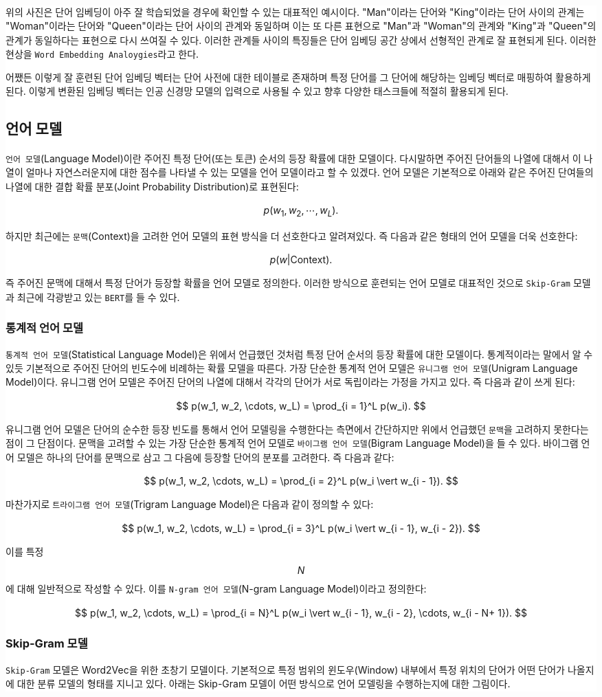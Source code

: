 위의 사진은 단어 임베딩이 아주 잘 학습되었을 경우에 확인할 수 있는 대표적인 예시이다. "Man"이라는 단어와 "King"이라는 단어 사이의 관계는 "Woman"이라는 단어와 "Queen"이라는 단어 사이의 관계와 동일하며 이는 또 다른 표현으로 "Man"과 "Woman"의 관계와 "King"과 "Queen"의 관계가 동일하다는 표현으로 다시 쓰여질 수 있다. 이러한 관계들 사이의 특징들은 단어 임베딩 공간 상에서 선형적인 관계로 잘 표현되게 된다. 이러한 현상을 `Word Embedding Analoygies`라고 한다.

어쨌든 이렇게 잘 훈련된 단어 임베딩 벡터는 단어 사전에 대한 테이블로 존재하며 특정 단어를 그 단어에 해당하는 임베딩 벡터로 매핑하여 활용하게 된다. 이렇게 변환된 임베딩 벡터는 인공 신경망 모델의 입력으로 사용될 수 있고 향후 다양한 태스크들에 적절히 활용되게 된다.

## 언어 모델
`언어 모델`(Language Model)이란 주어진 특정 단어(또는 토큰) 순서의 등장 확률에 대한 모델이다. 다시말하면 주어진 단어들의 나열에 대해서 이 나열이 얼마나 자연스러운지에 대한 점수를 나타낼 수 있는 모델을 언어 모델이라고 할 수 있겠다. 언어 모델은 기본적으로 아래와 같은 주어진 단여들의 나열에 대한 결합 확률 분포(Joint Probability Distribution)로 표현된다:

$$
p(w_1, w_2, \cdots, w_L).
$$

하지만 최근에는 `문맥`(Context)을 고려한 언어 모델의 표현 방식을 더 선호한다고 알려져있다. 즉 다음과 같은 형태의 언어 모델을 더욱 선호한다:

$$
p(w \vert \text{Context}).
$$

즉 주어진 문맥에 대해서 특정 단어가 등장할 확률을 언어 모델로 정의한다. 이러한 방식으로 훈련되는 언어 모델로 대표적인 것으로 `Skip-Gram` 모델과 최근에 각광받고 있는 `BERT`를 들 수 있다.

### 통계적 언어 모델
`통계적 언어 모델`(Statistical Language Model)은 위에서 언급했던 것처럼 특정 단어 순서의 등장 확률에 대한 모델이다. 통계적이라는 말에서 알 수 있듯 기본적으로 주어진 단어의 빈도수에 비례하는 확률 모델을 따른다. 가장 단순한 통계적 언어 모델은 `유니그램 언어 모델`(Unigram Language Model)이다. 유니그램 언어 모델은 주어진 단어의 나열에 대해서 각각의 단어가 서로 독립이라는 가정을 가지고 있다. 즉 다음과 같이 쓰게 된다:

$$
p(w_1, w_2, \cdots, w_L) = \prod_{i = 1}^L p(w_i).
$$

유니그램 언어 모델은 단어의 순수한 등장 빈도를 통해서 언어 모델링을 수행한다는 측면에서 간단하지만 위에서 언급했던 `문맥`을 고려하지 못한다는 점이 그 단점이다. 문맥을 고려할 수 있는 가장 단순한 통계적 언어 모델로 `바이그램 언어 모델`(Bigram Language Model)을 들 수 있다. 바이그램 언어 모델은 하나의 단어를 문맥으로 삼고 그 다음에 등장할 단어의 분포를 고려한다. 즉 다음과 같다:

$$
p(w_1, w_2, \cdots, w_L) = \prod_{i = 2}^L p(w_i \vert w_{i - 1}).
$$

마찬가지로 `트라이그램 언어 모델`(Trigram Language Model)은 다음과 같이 정의할 수 있다:

$$
p(w_1, w_2, \cdots, w_L) = \prod_{i = 3}^L p(w_i \vert w_{i - 1}, w_{i - 2}).
$$

이를 특정 $$N$$에 대해 일반적으로 작성할 수 있다. 이를 `N-gram 언어 모델`(N-gram Language Model)이라고 정의한다:

$$
p(w_1, w_2, \cdots, w_L) = \prod_{i = N}^L p(w_i \vert w_{i - 1}, w_{i - 2}, \cdots, w_{i - N+ 1}).
$$

### Skip-Gram 모델
`Skip-Gram` 모델은 Word2Vec을 위한 초창기 모델이다. 기본적으로 특정 범위의 윈도우(Window) 내부에서 특정 위치의 단어가 어떤 단어가 나올지에 대한 분류 모델의 형태를 지니고 있다. 아래는 Skip-Gram 모델이 어떤 방식으로 언어 모델링을 수행하는지에 대한 그림이다.
